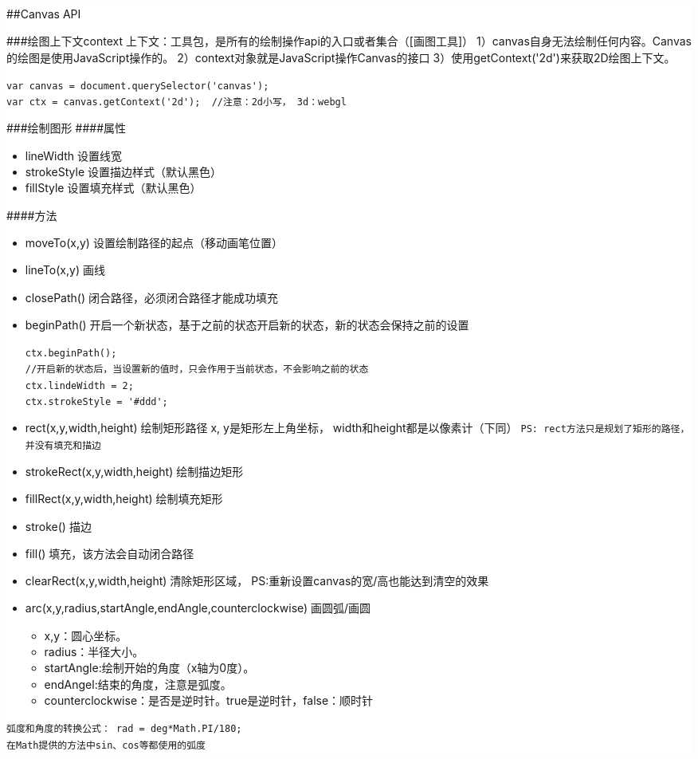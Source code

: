 ##Canvas API

###绘图上下文context
上下文：工具包，是所有的绘制操作api的入口或者集合（[画图工具]）
1）canvas自身无法绘制任何内容。Canvas的绘图是使用JavaScript操作的。
2）context对象就是JavaScript操作Canvas的接口
3）使用getContext('2d')来获取2D绘图上下文。

    var canvas = document.querySelector('canvas');
    var ctx = canvas.getContext('2d');  //注意：2d小写， 3d：webgl


###绘制图形
####属性
* lineWidth     设置线宽
* strokeStyle   设置描边样式（默认黑色）
* fillStyle     设置填充样式（默认黑色）

####方法
* moveTo(x,y)   设置绘制路径的起点（移动画笔位置）

* lineTo(x,y)   画线

* closePath()   闭合路径，必须闭合路径才能成功填充

* beginPath()   开启一个新状态，基于之前的状态开启新的状态，新的状态会保持之前的设置
    ```
    ctx.beginPath();
    //开启新的状态后，当设置新的值时，只会作用于当前状态，不会影响之前的状态
    ctx.lindeWidth = 2;
    ctx.strokeStyle = '#ddd';
    ```

* rect(x,y,width,height) 绘制矩形路径
x, y是矩形左上角坐标， width和height都是以像素计（下同）
`PS: rect方法只是规划了矩形的路径，并没有填充和描边`

* strokeRect(x,y,width,height)  绘制描边矩形

* fillRect(x,y,width,height)    绘制填充矩形

* stroke()      描边

* fill()        填充，该方法会自动闭合路径

* clearRect(x,y,width,height)   清除矩形区域，
PS:重新设置canvas的宽/高也能达到清空的效果

* arc(x,y,radius,startAngle,endAngle,counterclockwise)   画圆弧/画圆
    - x,y：圆心坐标。
    - radius：半径大小。
    - startAngle:绘制开始的角度（x轴为0度）。 
    - endAngel:结束的角度，注意是弧度。
    - counterclockwise：是否是逆时针。true是逆时针，false：顺时针

```
弧度和角度的转换公式： rad = deg*Math.PI/180;
在Math提供的方法中sin、cos等都使用的弧度 
```
